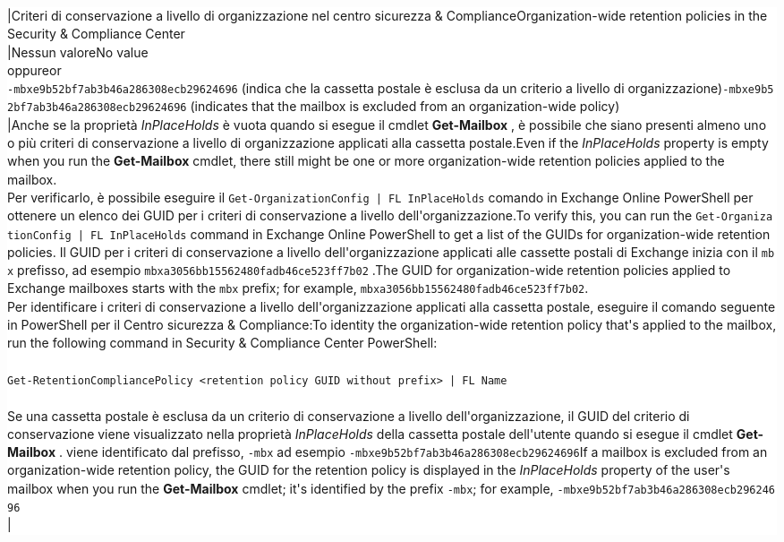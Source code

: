 |<span data-ttu-id="b6478-339">Criteri di conservazione a livello di organizzazione nel centro sicurezza & Compliance</span><span class="sxs-lookup"><span data-stu-id="b6478-339">Organization-wide retention policies in the Security & Compliance Center</span></span>  <br/> |<span data-ttu-id="b6478-340">Nessun valore</span><span class="sxs-lookup"><span data-stu-id="b6478-340">No value</span></span>  <br/> <span data-ttu-id="b6478-341">oppure</span><span class="sxs-lookup"><span data-stu-id="b6478-341">or</span></span>  <br/>  <span data-ttu-id="b6478-342">`-mbxe9b52bf7ab3b46a286308ecb29624696` (indica che la cassetta postale è esclusa da un criterio a livello di organizzazione)</span><span class="sxs-lookup"><span data-stu-id="b6478-342">`-mbxe9b52bf7ab3b46a286308ecb29624696` (indicates that the mailbox is excluded from an organization-wide policy)</span></span>  <br/> |<span data-ttu-id="b6478-343">Anche se la proprietà  *InPlaceHolds*  è vuota quando si esegue il cmdlet **Get-Mailbox** , è possibile che siano presenti almeno uno o più criteri di conservazione a livello di organizzazione applicati alla cassetta postale.</span><span class="sxs-lookup"><span data-stu-id="b6478-343">Even if the  *InPlaceHolds*  property is empty when you run the **Get-Mailbox** cmdlet, there still might be one or more organization-wide retention policies applied to the mailbox.</span></span>  <br/> <span data-ttu-id="b6478-344">Per verificarlo, è possibile eseguire il  `Get-OrganizationConfig | FL InPlaceHolds` comando in Exchange Online PowerShell per ottenere un elenco dei GUID per i criteri di conservazione a livello dell'organizzazione.</span><span class="sxs-lookup"><span data-stu-id="b6478-344">To verify this, you can run the  `Get-OrganizationConfig | FL InPlaceHolds` command in Exchange Online PowerShell to get a list of the GUIDs for organization-wide retention policies.</span></span> <span data-ttu-id="b6478-345">Il GUID per i criteri di conservazione a livello dell'organizzazione applicati alle cassette postali di Exchange inizia con il  `mbx` prefisso, ad esempio  `mbxa3056bb15562480fadb46ce523ff7b02` .</span><span class="sxs-lookup"><span data-stu-id="b6478-345">The GUID for organization-wide retention policies applied to Exchange mailboxes starts with the  `mbx` prefix; for example,  `mbxa3056bb15562480fadb46ce523ff7b02`.</span></span>  <br/> <span data-ttu-id="b6478-346">Per identificare i criteri di conservazione a livello dell'organizzazione applicati alla cassetta postale, eseguire il comando seguente in PowerShell per il Centro sicurezza & Compliance:</span><span class="sxs-lookup"><span data-stu-id="b6478-346">To identity the organization-wide retention policy that's applied to the mailbox, run the following command in Security & Compliance Center PowerShell:</span></span> <br/><br/> `Get-RetentionCompliancePolicy <retention policy GUID without prefix> | FL Name`<br/><br/><span data-ttu-id="b6478-347">Se una cassetta postale è esclusa da un criterio di conservazione a livello dell'organizzazione, il GUID del criterio di conservazione viene visualizzato nella proprietà  *InPlaceHolds*  della cassetta postale dell'utente quando si esegue il cmdlet **Get-Mailbox** . viene identificato dal prefisso,  `-mbx` ad esempio  `-mbxe9b52bf7ab3b46a286308ecb29624696`</span><span class="sxs-lookup"><span data-stu-id="b6478-347">If a mailbox is excluded from an organization-wide retention policy, the GUID for the retention policy is displayed in the  *InPlaceHolds*  property of the user's mailbox when you run the **Get-Mailbox** cmdlet; it's identified by the prefix  `-mbx`; for example,  `-mbxe9b52bf7ab3b46a286308ecb29624696`</span></span> <br/> |